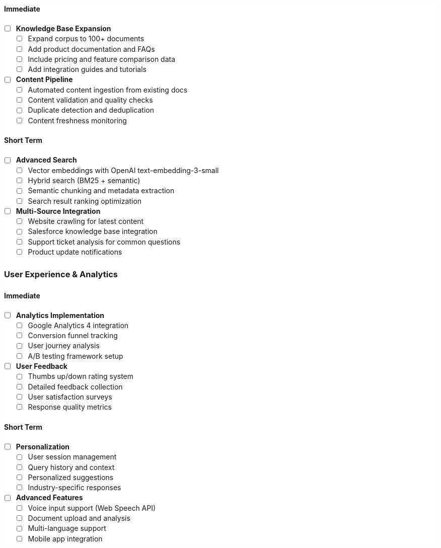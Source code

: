 #### Immediate
- [ ] **Knowledge Base Expansion**
  - [ ] Expand corpus to 100+ documents
  - [ ] Add product documentation and FAQs
  - [ ] Include pricing and feature comparison data
  - [ ] Add integration guides and tutorials

- [ ] **Content Pipeline**
  - [ ] Automated content ingestion from existing docs
  - [ ] Content validation and quality checks
  - [ ] Duplicate detection and deduplication
  - [ ] Content freshness monitoring

#### Short Term
- [ ] **Advanced Search**
  - [ ] Vector embeddings with OpenAI text-embedding-3-small
  - [ ] Hybrid search (BM25 + semantic)
  - [ ] Semantic chunking and metadata extraction
  - [ ] Search result ranking optimization

- [ ] **Multi-Source Integration**
  - [ ] Website crawling for latest content
  - [ ] Salesforce knowledge base integration
  - [ ] Support ticket analysis for common questions
  - [ ] Product update notifications

### User Experience & Analytics

#### Immediate
- [ ] **Analytics Implementation**
  - [ ] Google Analytics 4 integration
  - [ ] Conversion funnel tracking
  - [ ] User journey analysis
  - [ ] A/B testing framework setup

- [ ] **User Feedback**
  - [ ] Thumbs up/down rating system
  - [ ] Detailed feedback collection
  - [ ] User satisfaction surveys
  - [ ] Response quality metrics

#### Short Term
- [ ] **Personalization**
  - [ ] User session management
  - [ ] Query history and context
  - [ ] Personalized suggestions
  - [ ] Industry-specific responses

- [ ] **Advanced Features**
  - [ ] Voice input support (Web Speech API)
  - [ ] Document upload and analysis
  - [ ] Multi-language support
  - [ ] Mobile app integration
